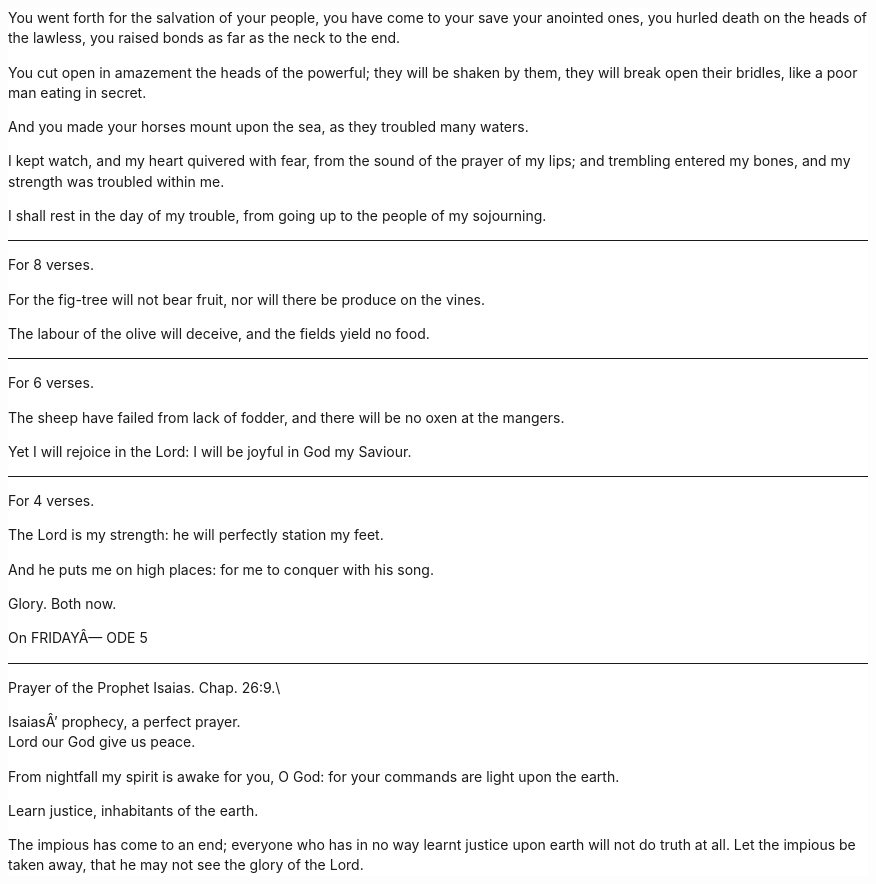 You went forth for the salvation of your people, you have come to your
save your anointed ones, you hurled death on the heads of the lawless,
you raised bonds as far as the neck to the end.

You cut open in amazement the heads of the powerful; they will be shaken
by them, they will break open their bridles, like a poor man eating in
secret.

And you made your horses mount upon the sea, as they troubled many
waters.

I kept watch, and my heart quivered with fear, from the sound of the
prayer of my lips; and trembling entered my bones, and my strength was
troubled within me.

I shall rest in the day of my trouble, from going up to the people of my
sojourning.

****

For 8 verses.

For the fig-tree will not bear fruit, nor will there be produce on the
vines.

The labour of the olive will deceive, and the fields yield no food.

****

For 6 verses.

The sheep have failed from lack of fodder, and there will be no oxen at
the mangers.

Yet I will rejoice in the Lord: I will be joyful in God my Saviour.

****

For 4 verses.

The Lord is my strength: he will perfectly station my feet.

And he puts me on high places: for me to conquer with his song.

Glory. Both now.

On FRIDAYÂ— ODE 5

****

Prayer of the Prophet Isaias. Chap. 26:9.\

IsaiasÂ’ prophecy, a perfect prayer.\
Lord our God give us peace.

From nightfall my spirit is awake for you, O God: for your commands are
light upon the earth.

Learn justice, inhabitants of the earth.

The impious has come to an end; everyone who has in no way learnt
justice upon earth will not do truth at all. Let the impious be taken
away, that he may not see the glory of the Lord.
